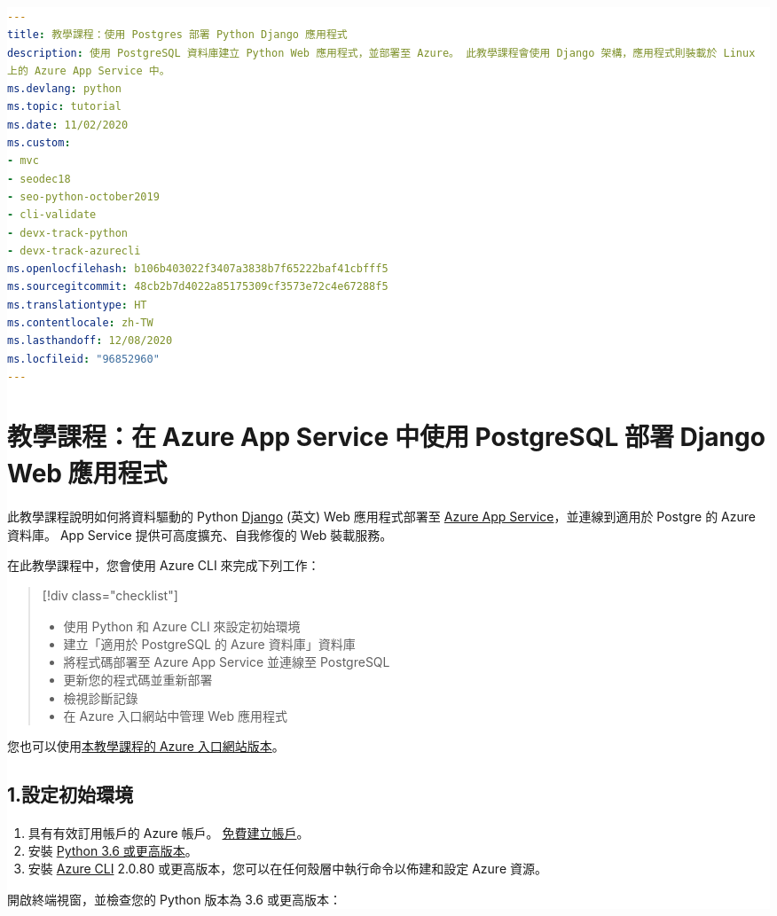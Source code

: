 ```yaml
---
title: 教學課程：使用 Postgres 部署 Python Django 應用程式
description: 使用 PostgreSQL 資料庫建立 Python Web 應用程式，並部署至 Azure。 此教學課程會使用 Django 架構，應用程式則裝載於 Linux 上的 Azure App Service 中。
ms.devlang: python
ms.topic: tutorial
ms.date: 11/02/2020
ms.custom:
- mvc
- seodec18
- seo-python-october2019
- cli-validate
- devx-track-python
- devx-track-azurecli
ms.openlocfilehash: b106b403022f3407a3838b7f65222baf41cbfff5
ms.sourcegitcommit: 48cb2b7d4022a85175309cf3573e72c4e67288f5
ms.translationtype: HT
ms.contentlocale: zh-TW
ms.lasthandoff: 12/08/2020
ms.locfileid: "96852960"
---
```

# <a name="tutorial-deploy-a-django-web-app-with-postgresql-in-azure-app-service"></a>教學課程：在 Azure App Service 中使用 PostgreSQL 部署 Django Web 應用程式

此教學課程說明如何將資料驅動的 Python [Django](https://www.djangoproject.com/) \(英文\) Web 應用程式部署至 [Azure App Service](overview.md)，並連線到適用於 Postgre 的 Azure 資料庫。 App Service 提供可高度擴充、自我修復的 Web 裝載服務。

在此教學課程中，您會使用 Azure CLI 來完成下列工作：

> [!div class="checklist"]
> * 使用 Python 和 Azure CLI 來設定初始環境
> * 建立「適用於 PostgreSQL 的 Azure 資料庫」資料庫
> * 將程式碼部署至 Azure App Service 並連線至 PostgreSQL
> * 更新您的程式碼並重新部署
> * 檢視診斷記錄
> * 在 Azure 入口網站中管理 Web 應用程式

您也可以使用[本教學課程的 Azure 入口網站版本](/azure/developer/python/tutorial-python-postgresql-app-portal)。


## <a name="1-set-up-your-initial-environment"></a>1.設定初始環境

1. 具有有效訂用帳戶的 Azure 帳戶。 [免費建立帳戶](https://azure.microsoft.com/free/?ref=microsoft.com&utm_source=microsoft.com&utm_medium=docs&utm_campaign=visualstudio)。
1. 安裝 <a href="https://www.python.org/downloads/" target="_blank">Python 3.6 或更高版本</a>。
1. 安裝 <a href="/cli/azure/install-azure-cli" target="_blank">Azure CLI</a> 2.0.80 或更高版本，您可以在任何殼層中執行命令以佈建和設定 Azure 資源。

開啟終端視窗，並檢查您的 Python 版本為 3.6 或更高版本：

